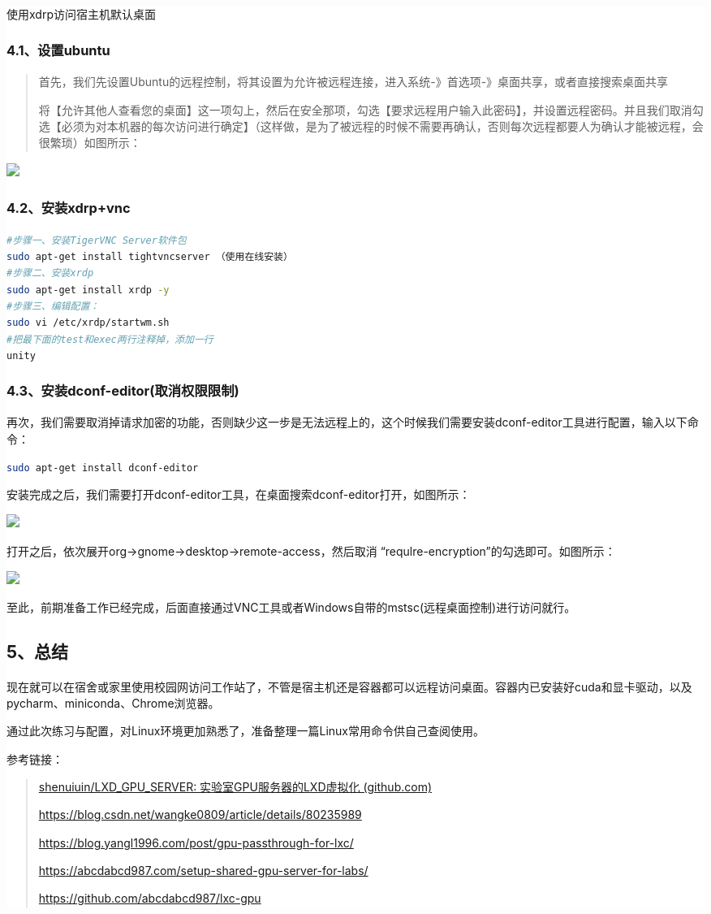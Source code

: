 使用xdrp访问宿主机默认桌面

### 4.1、设置ubuntu

> 首先，我们先设置Ubuntu的远程控制，将其设置为允许被远程连接，进入系统-》首选项-》桌面共享，或者直接搜索桌面共享
>
> 将【允许其他人查看您的桌面】这一项勾上，然后在安全那项，勾选【要求远程用户输入此密码】，并设置远程密码。并且我们取消勾选【必须为对本机器的每次访问进行确定】（这样做，是为了被远程的时候不需要再确认，否则每次远程都要人为确认才能被远程，会很繁琐）如图所示：

![](https://gitee.com/ma_tung_zhou/imageuse1/raw/master/imgg/image-20201126153209005.png)



### 4.2、安装xdrp+vnc

```bash
#步骤一、安装TigerVNC Server软件包
sudo apt-get install tightvncserver （使用在线安装）
#步骤二、安装xrdp
sudo apt-get install xrdp -y
#步骤三、编辑配置：
sudo vi /etc/xrdp/startwm.sh
#把最下面的test和exec两行注释掉，添加一行
unity
```

### 4.3、安装dconf-editor(取消权限限制)

再次，我们需要取消掉请求加密的功能，否则缺少这一步是无法远程上的，这个时候我们需要安装dconf-editor工具进行配置，输入以下命令：

```bash
sudo apt-get install dconf-editor
```

安装完成之后，我们需要打开dconf-editor工具，在桌面搜索dconf-editor打开，如图所示：

![](https://gitee.com/ma_tung_zhou/imageuse1/raw/master/imgg/image-20201126153453473.png)

打开之后，依次展开org->gnome->desktop->remote-access，然后取消 “requlre-encryption”的勾选即可。如图所示：

![](https://gitee.com/ma_tung_zhou/imageuse1/raw/master/imgg/image-20201126153555644.png)

至此，前期准备工作已经完成，后面直接通过VNC工具或者Windows自带的mstsc(远程桌面控制)进行访问就行。



## 5、总结

现在就可以在宿舍或家里使用校园网访问工作站了，不管是宿主机还是容器都可以远程访问桌面。容器内已安装好cuda和显卡驱动，以及pycharm、miniconda、Chrome浏览器。

通过此次练习与配置，对Linux环境更加熟悉了，准备整理一篇Linux常用命令供自己查阅使用。





参考链接：

> [shenuiuin/LXD_GPU_SERVER: 实验室GPU服务器的LXD虚拟化 (github.com)](https://github.com/shenuiuin/LXD_GPU_SERVER)
>
> https://blog.csdn.net/wangke0809/article/details/80235989
>
> https://blog.yangl1996.com/post/gpu-passthrough-for-lxc/
>
> https://abcdabcd987.com/setup-shared-gpu-server-for-labs/
>
> https://github.com/abcdabcd987/lxc-gpu
>